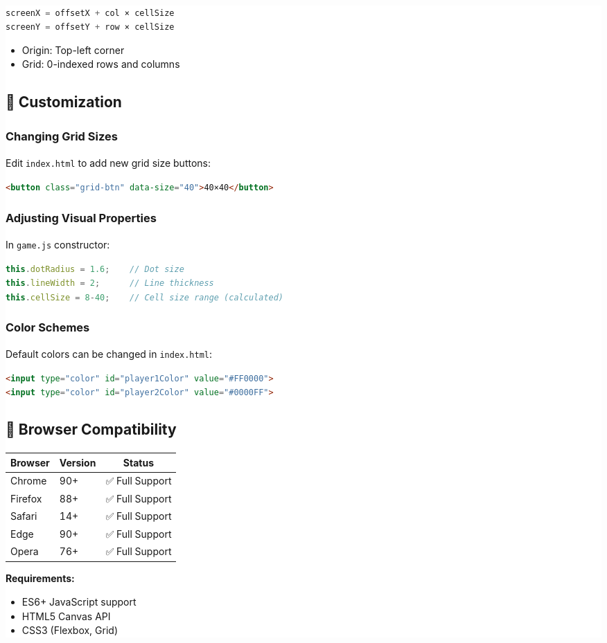 ```javascript
screenX = offsetX + col × cellSize
screenY = offsetY + row × cellSize
```

- Origin: Top-left corner
- Grid: 0-indexed rows and columns

## 🎨 Customization

### Changing Grid Sizes

Edit `index.html` to add new grid size buttons:

```html
<button class="grid-btn" data-size="40">40×40</button>
```

### Adjusting Visual Properties

In `game.js` constructor:

```javascript
this.dotRadius = 1.6;    // Dot size
this.lineWidth = 2;      // Line thickness
this.cellSize = 8-40;    // Cell size range (calculated)
```

### Color Schemes

Default colors can be changed in `index.html`:

```html
<input type="color" id="player1Color" value="#FF0000">
<input type="color" id="player2Color" value="#0000FF">
```

## 📱 Browser Compatibility

| Browser | Version | Status |
|---------|---------|--------|
| Chrome  | 90+     | ✅ Full Support |
| Firefox | 88+     | ✅ Full Support |
| Safari  | 14+     | ✅ Full Support |
| Edge    | 90+     | ✅ Full Support |
| Opera   | 76+     | ✅ Full Support |

**Requirements:**

- ES6+ JavaScript support
- HTML5 Canvas API
- CSS3 (Flexbox, Grid)
